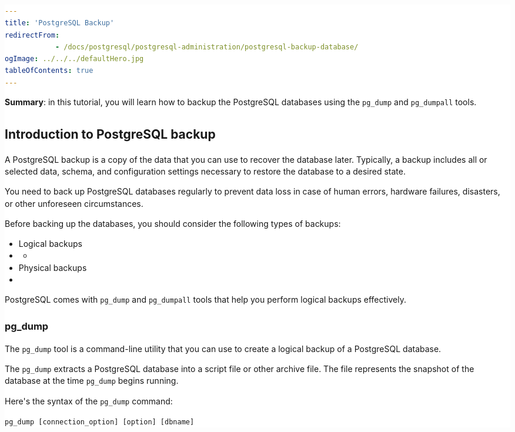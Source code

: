```yaml
---
title: 'PostgreSQL Backup'
redirectFrom: 
            - /docs/postgresql/postgresql-administration/postgresql-backup-database/
ogImage: ../../../defaultHero.jpg
tableOfContents: true
---
```


**Summary**: in this tutorial, you will learn how to backup the PostgreSQL databases using the `pg_dump` and `pg_dumpall` tools.



## Introduction to PostgreSQL backup



A PostgreSQL backup is a copy of the data that you can use to recover the database later. Typically, a backup includes all or selected data, schema, and configuration settings necessary to restore the database to a desired state.



You need to back up PostgreSQL databases regularly to prevent data loss in case of human errors, hardware failures, disasters, or other unforeseen circumstances.



Before backing up the databases, you should consider the following types of backups:



- Logical backups
- -
- Physical backups
- 


PostgreSQL comes with `pg_dump` and `pg_dumpall` tools that help you perform logical backups effectively.



### pg_dump



The `pg_dump` tool is a command-line utility that you can use to create a logical backup of a PostgreSQL database.



The `pg_dump` extracts a PostgreSQL database into a script file or other archive file. The file represents the snapshot of the database at the time `pg_dump` begins running.



Here's the syntax of the `pg_dump` command:



```
pg_dump [connection_option] [option] [dbname]
```
